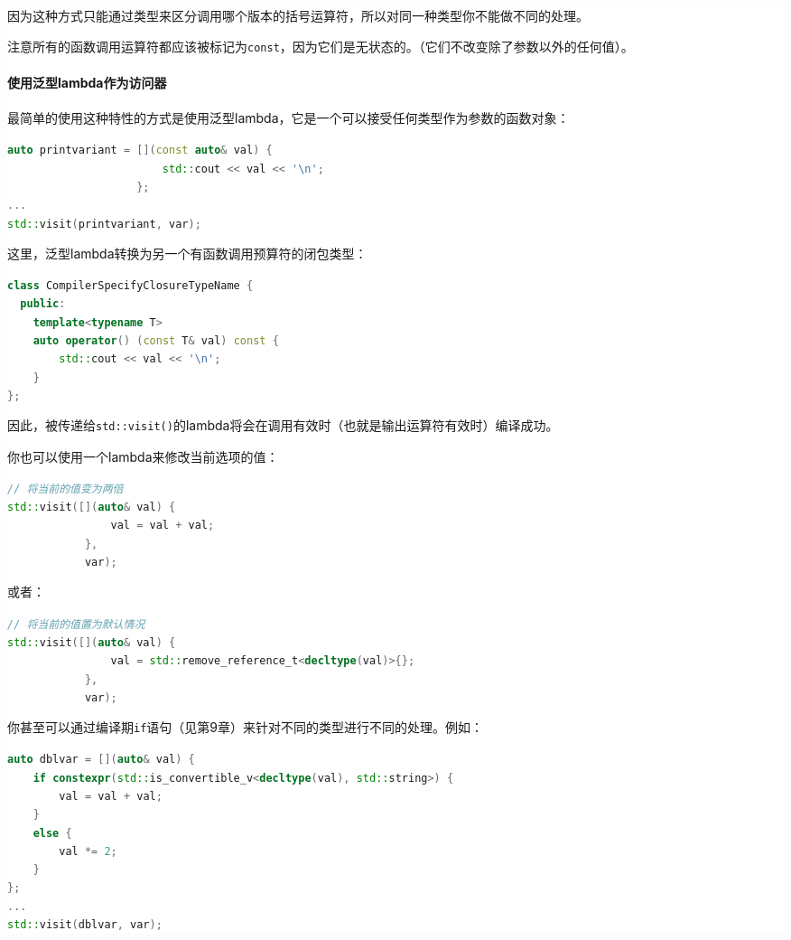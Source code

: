 因为这种方式只能通过类型来区分调用哪个版本的括号运算符，所以对同一种类型你不能做不同的处理。

注意所有的函数调用运算符都应该被标记为`const`，因为它们是无状态的。（它们不改变除了参数以外的任何值）。

#### 使用泛型lambda作为访问器

最简单的使用这种特性的方式是使用泛型lambda，它是一个可以接受任何类型作为参数的函数对象：

```cpp
auto printvariant = [](const auto& val) {
                        std::cout << val << '\n';
                    };
...
std::visit(printvariant, var);
```

这里，泛型lambda转换为另一个有函数调用预算符的闭包类型：

```cpp
class CompilerSpecifyClosureTypeName {
  public:
    template<typename T>
    auto operator() (const T& val) const {
        std::cout << val << '\n';
    }
};
```

因此，被传递给`std::visit()`的lambda将会在调用有效时（也就是输出运算符有效时）编译成功。

你也可以使用一个lambda来修改当前选项的值：

```cpp
// 将当前的值变为两倍
std::visit([](auto& val) {
                val = val + val;
            },
            var);
```

或者：

```cpp
// 将当前的值置为默认情况
std::visit([](auto& val) {
                val = std::remove_reference_t<decltype(val)>{};
            },
            var);
```

你甚至可以通过编译期`if`语句（见第9章）来针对不同的类型进行不同的处理。例如：

```cpp
auto dblvar = [](auto& val) {
    if constexpr(std::is_convertible_v<decltype(val), std::string>) {
        val = val + val;
    }
    else {
        val *= 2;
    }
};
...
std::visit(dblvar, var);
```
